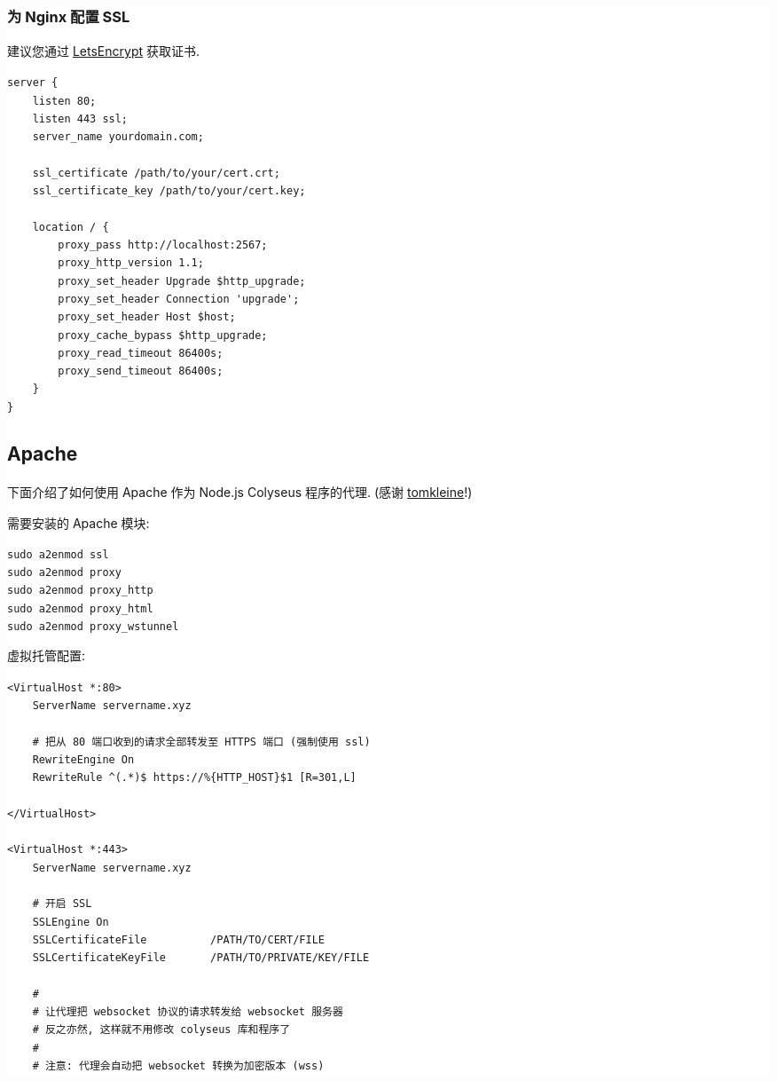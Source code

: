 ### 为 Nginx 配置 SSL

建议您通过 [LetsEncrypt](https://letsencrypt.org) 获取证书.

```
server {
    listen 80;
    listen 443 ssl;
    server_name yourdomain.com;

    ssl_certificate /path/to/your/cert.crt;
    ssl_certificate_key /path/to/your/cert.key;

    location / {
        proxy_pass http://localhost:2567;
        proxy_http_version 1.1;
        proxy_set_header Upgrade $http_upgrade;
        proxy_set_header Connection 'upgrade';
        proxy_set_header Host $host;
        proxy_cache_bypass $http_upgrade;
        proxy_read_timeout 86400s;
        proxy_send_timeout 86400s;
    }
}
```

## Apache

下面介绍了如何使用 Apache 作为 Node.js Colyseus 程序的代理. (感谢 [tomkleine](https://github.com/tomkleine)!)

需要安装的 Apache 模块:

```
sudo a2enmod ssl
sudo a2enmod proxy
sudo a2enmod proxy_http
sudo a2enmod proxy_html
sudo a2enmod proxy_wstunnel
```

虚拟托管配置:

```
<VirtualHost *:80>
    ServerName servername.xyz

    # 把从 80 端口收到的请求全部转发至 HTTPS 端口 (强制使用 ssl)
    RewriteEngine On
    RewriteRule ^(.*)$ https://%{HTTP_HOST}$1 [R=301,L]

</VirtualHost>

<VirtualHost *:443>
    ServerName servername.xyz

    # 开启 SSL
    SSLEngine On
    SSLCertificateFile          /PATH/TO/CERT/FILE
    SSLCertificateKeyFile       /PATH/TO/PRIVATE/KEY/FILE

    #
    # 让代理把 websocket 协议的请求转发给 websocket 服务器
    # 反之亦然, 这样就不用修改 colyseus 库和程序了
    #
    # 注意: 代理会自动把 websocket 转换为加密版本 (wss)

```